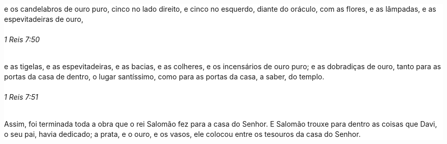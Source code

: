 e os candelabros de ouro puro, cinco no lado direito, e cinco no esquerdo, diante do oráculo, com as flores, e as lâmpadas, e as espevitadeiras de ouro,

###### 1 Reis 7:50

e as tigelas, e as espevitadeiras, e as bacias, e as colheres, e os incensários de ouro puro; e as dobradiças de ouro, tanto para as portas da casa de dentro, o lugar santíssimo, como para as portas da casa, a saber, do templo.

###### 1 Reis 7:51

Assim, foi terminada toda a obra que o rei Salomão fez para a casa do Senhor. E Salomão trouxe para dentro as coisas que Davi, o seu pai, havia dedicado; a prata, e o ouro, e os vasos, ele colocou entre os tesouros da casa do Senhor.

